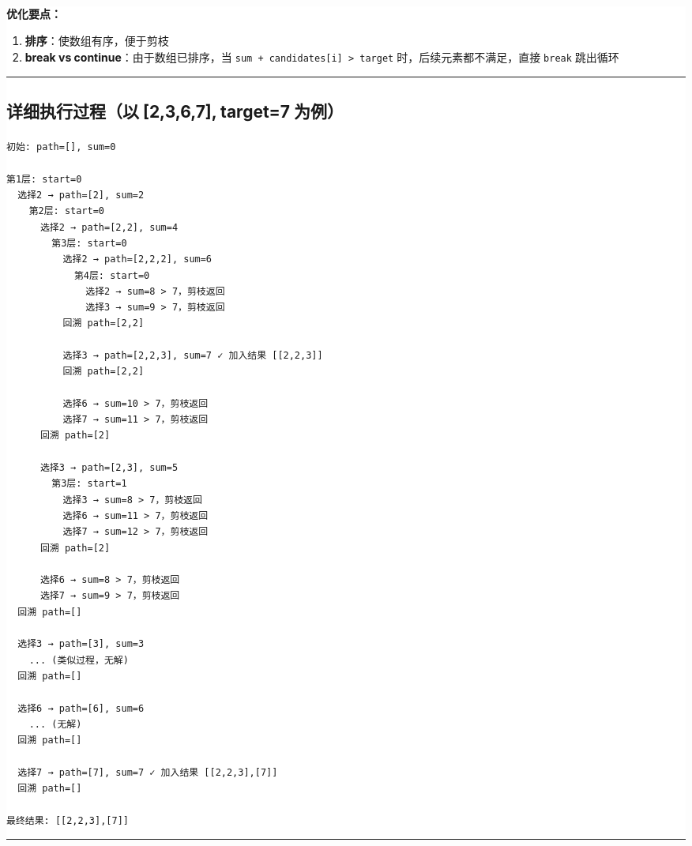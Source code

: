 **优化要点：**
1. **排序**：使数组有序，便于剪枝
2. **break vs continue**：由于数组已排序，当 `sum + candidates[i] > target` 时，后续元素都不满足，直接 `break` 跳出循环

---

## 详细执行过程（以 [2,3,6,7], target=7 为例）

```
初始: path=[], sum=0

第1层: start=0
  选择2 → path=[2], sum=2
    第2层: start=0
      选择2 → path=[2,2], sum=4
        第3层: start=0
          选择2 → path=[2,2,2], sum=6
            第4层: start=0
              选择2 → sum=8 > 7，剪枝返回
              选择3 → sum=9 > 7，剪枝返回
          回溯 path=[2,2]

          选择3 → path=[2,2,3], sum=7 ✓ 加入结果 [[2,2,3]]
          回溯 path=[2,2]

          选择6 → sum=10 > 7，剪枝返回
          选择7 → sum=11 > 7，剪枝返回
      回溯 path=[2]

      选择3 → path=[2,3], sum=5
        第3层: start=1
          选择3 → sum=8 > 7，剪枝返回
          选择6 → sum=11 > 7，剪枝返回
          选择7 → sum=12 > 7，剪枝返回
      回溯 path=[2]

      选择6 → sum=8 > 7，剪枝返回
      选择7 → sum=9 > 7，剪枝返回
  回溯 path=[]

  选择3 → path=[3], sum=3
    ... (类似过程，无解)
  回溯 path=[]

  选择6 → path=[6], sum=6
    ... (无解)
  回溯 path=[]

  选择7 → path=[7], sum=7 ✓ 加入结果 [[2,2,3],[7]]
  回溯 path=[]

最终结果: [[2,2,3],[7]]
```

---